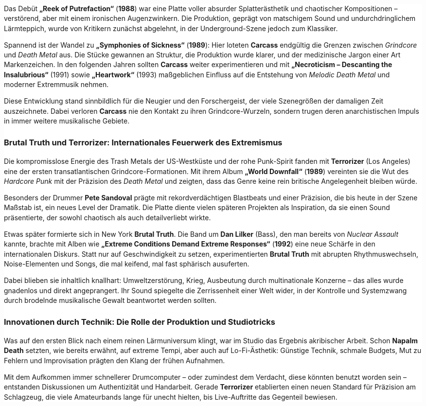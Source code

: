 Das Debüt **„Reek of Putrefaction“** (**1988**) war eine Platte voller absurder Splatterästhetik und
chaotischer Kompositionen – verstörend, aber mit einem ironischen Augenzwinkern. Die Produktion,
geprägt von matschigem Sound und undurchdringlichem Lärmteppich, wurde von Kritikern zunächst
abgelehnt, in der Underground-Szene jedoch zum Klassiker.

Spannend ist der Wandel zu **„Symphonies of Sickness“** (**1989**): Hier loteten **Carcass**
endgültig die Grenzen zwischen _Grindcore_ und _Death Metal_ aus. Die Stücke gewannen an Struktur,
die Produktion wurde klarer, und der medizinische Jargon einer Art Markenzeichen. In den folgenden
Jahren sollten **Carcass** weiter experimentieren und mit **„Necroticism – Descanting the
Insalubrious“** (1991) sowie **„Heartwork“** (1993) maßgeblichen Einfluss auf die Entstehung von
_Melodic Death Metal_ und moderner Extremmusik nehmen.

Diese Entwicklung stand sinnbildlich für die Neugier und den Forschergeist, der viele Szenegrößen
der damaligen Zeit auszeichnete. Dabei verloren **Carcass** nie den Kontakt zu ihren
Grindcore-Wurzeln, sondern trugen deren anarchistischen Impuls in immer weitere musikalische
Gebiete.

### Brutal Truth und Terrorizer: Internationales Feuerwerk des Extremismus

Die kompromisslose Energie des Trash Metals der US-Westküste und der rohe Punk-Spirit fanden mit
**Terrorizer** (Los Angeles) eine der ersten transatlantischen Grindcore-Formationen. Mit ihrem
Album **„World Downfall“** (**1989**) vereinten sie die Wut des _Hardcore Punk_ mit der Präzision
des _Death Metal_ und zeigten, dass das Genre keine rein britische Angelegenheit bleiben würde.

Besonders der Drummer **Pete Sandoval** prägte mit rekordverdächtigen Blastbeats und einer
Präzision, die bis heute in der Szene Maßstab ist, ein neues Level der Dramatik. Die Platte diente
vielen späteren Projekten als Inspiration, da sie einen Sound präsentierte, der sowohl chaotisch als
auch detailverliebt wirkte.

Etwas später formierte sich in New York **Brutal Truth**. Die Band um **Dan Lilker** (Bass), den man
bereits von _Nuclear Assault_ kannte, brachte mit Alben wie **„Extreme Conditions Demand Extreme
Responses“** (**1992**) eine neue Schärfe in den internationalen Diskurs. Statt nur auf
Geschwindigkeit zu setzen, experimentierten **Brutal Truth** mit abrupten Rhythmuswechseln,
Noise-Elementen und Songs, die mal keifend, mal fast sphärisch ausuferten.

Dabei blieben sie inhaltlich knallhart: Umweltzerstörung, Krieg, Ausbeutung durch multinationale
Konzerne – das alles wurde gnadenlos und direkt angeprangert. Ihr Sound spiegelte die Zerrissenheit
einer Welt wider, in der Kontrolle und Systemzwang durch brodelnde musikalische Gewalt beantwortet
werden sollten.

### Innovationen durch Technik: Die Rolle der Produktion und Studiotricks

Was auf den ersten Blick nach einem reinen Lärmuniversum klingt, war im Studio das Ergebnis
akribischer Arbeit. Schon **Napalm Death** setzten, wie bereits erwähnt, auf extreme Tempi, aber
auch auf Lo-Fi-Ästhetik: Günstige Technik, schmale Budgets, Mut zu Fehlern und Improvisation prägten
den Klang der frühen Aufnahmen.

Mit dem Aufkommen immer schnellerer Drumcomputer – oder zumindest dem Verdacht, diese könnten
benutzt worden sein – entstanden Diskussionen um Authentizität und Handarbeit. Gerade **Terrorizer**
etablierten einen neuen Standard für Präzision am Schlagzeug, die viele Amateurbands lange für
unecht hielten, bis Live-Auftritte das Gegenteil bewiesen.

